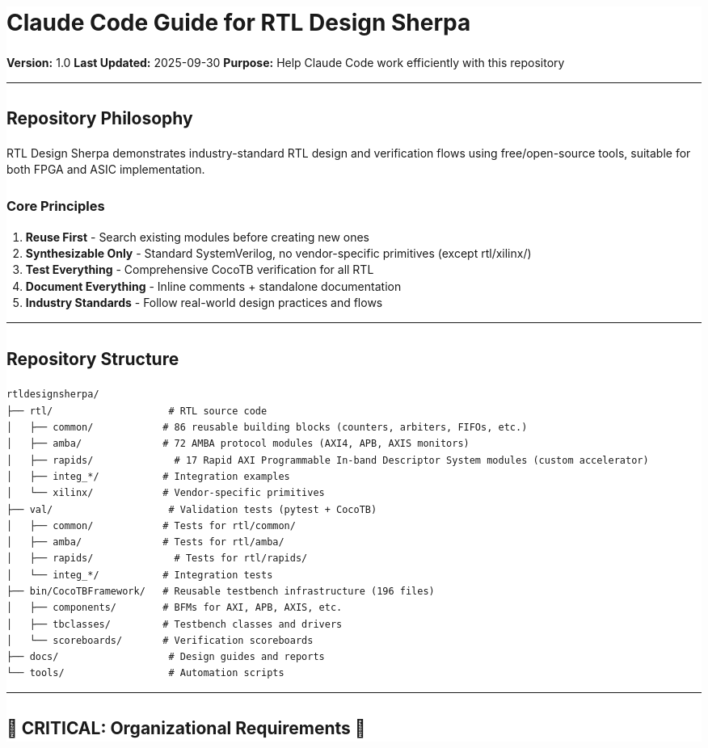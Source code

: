 # Claude Code Guide for RTL Design Sherpa

**Version:** 1.0
**Last Updated:** 2025-09-30
**Purpose:** Help Claude Code work efficiently with this repository

---

## Repository Philosophy

RTL Design Sherpa demonstrates industry-standard RTL design and verification flows using free/open-source tools, suitable for both FPGA and ASIC implementation.

### Core Principles

1. **Reuse First** - Search existing modules before creating new ones
2. **Synthesizable Only** - Standard SystemVerilog, no vendor-specific primitives (except rtl/xilinx/)
3. **Test Everything** - Comprehensive CocoTB verification for all RTL
4. **Document Everything** - Inline comments + standalone documentation
5. **Industry Standards** - Follow real-world design practices and flows

---

## Repository Structure

```
rtldesignsherpa/
├── rtl/                    # RTL source code
│   ├── common/            # 86 reusable building blocks (counters, arbiters, FIFOs, etc.)
│   ├── amba/              # 72 AMBA protocol modules (AXI4, APB, AXIS monitors)
│   ├── rapids/              # 17 Rapid AXI Programmable In-band Descriptor System modules (custom accelerator)
│   ├── integ_*/           # Integration examples
│   └── xilinx/            # Vendor-specific primitives
├── val/                    # Validation tests (pytest + CocoTB)
│   ├── common/            # Tests for rtl/common/
│   ├── amba/              # Tests for rtl/amba/
│   ├── rapids/              # Tests for rtl/rapids/
│   └── integ_*/           # Integration tests
├── bin/CocoTBFramework/   # Reusable testbench infrastructure (196 files)
│   ├── components/        # BFMs for AXI, APB, AXIS, etc.
│   ├── tbclasses/         # Testbench classes and drivers
│   └── scoreboards/       # Verification scoreboards
├── docs/                   # Design guides and reports
└── tools/                  # Automation scripts
```

---

## 🚨 CRITICAL: Organizational Requirements 🚨

